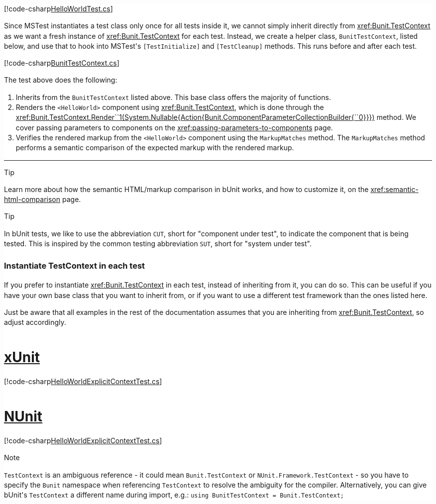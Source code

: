 [!code-csharp[HelloWorldTest.cs](../../../samples/tests/mstest/HelloWorldTest.cs#L3-L20)]

Since MSTest instantiates a test class only once for all tests inside it, we cannot simply inherit directly from <xref:Bunit.TestContext> as we want a fresh instance of <xref:Bunit.TestContext> for each test. Instead, we create a helper class, `BunitTestContext`, listed below, and use that to hook into MSTest's `[TestInitialize]` and `[TestCleanup]` methods. This runs before and after each test.

[!code-csharp[BunitTestContext.cs](../../../samples/tests/mstest/BunitTestContext.cs#L3-L13)]

The test above does the following:

1. Inherits from the `BunitTestContext` listed above. This base class offers the majority of functions.
2. Renders the `<HelloWorld>` component using <xref:Bunit.TestContext>, which is done through the <xref:Bunit.TestContext.Render``1(System.Nullable{Action{Bunit.ComponentParameterCollectionBuilder{``0}}})> method. We cover passing parameters to components on the <xref:passing-parameters-to-components> page.
3. Verifies the rendered markup from the `<HelloWorld>` component using the `MarkupMatches` method. The `MarkupMatches` method performs a semantic comparison of the expected markup with the rendered markup.

***

> [!TIP]
> Learn more about how the semantic HTML/markup comparison in bUnit works, and how to customize it, on the <xref:semantic-html-comparison> page.

> [!TIP]
> In bUnit tests, we like to use the abbreviation `CUT`, short for "component under test", to indicate the component that is being tested. This is inspired by the common testing abbreviation `SUT`, short for "system under test".

### Instantiate TestContext in each test

If you prefer to instantiate <xref:Bunit.TestContext> in each test, instead of inheriting from it, you can do so. This can be useful if you have your own base class that you want to inherit from, or if you want to use a different test framework than the ones listed here.

Just be aware that all examples in the rest of the documentation assumes that you are inheriting from <xref:Bunit.TestContext>, so adjust accordingly.

# [xUnit](#tab/xunit)

[!code-csharp[HelloWorldExplicitContextTest.cs](../../../samples/tests/xunit/HelloWorldExplicitContextTest.cs#L6-L20)]

# [NUnit](#tab/nunit)

[!code-csharp[HelloWorldExplicitContextTest.cs](../../../samples/tests/nunit/HelloWorldExplicitContextTest.cs#L6-L20)]

> [!NOTE]
> `TestContext` is an ambiguous reference - it could mean `Bunit.TestContext` or `NUnit.Framework.TestContext` - so you have to specify the `Bunit` namespace when referencing `TestContext` to resolve the ambiguity for the compiler. Alternatively, you can give bUnit's `TestContext` a different name during import, e.g.: `using BunitTestContext = Bunit.TestContext;`
